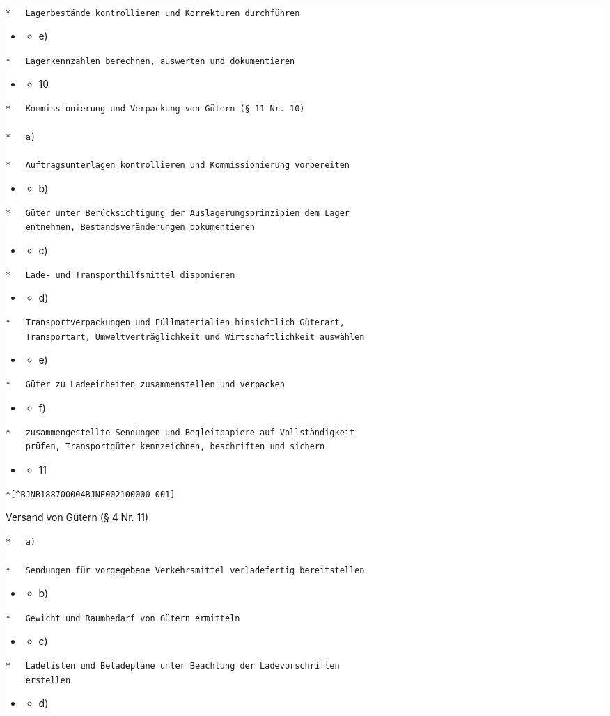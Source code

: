     *   Lagerbestände kontrollieren und Korrekturen durchführen


*    *   e)

    *   Lagerkennzahlen berechnen, auswerten und dokumentieren


*    *   10

    *   Kommissionierung und Verpackung von Gütern (§ 11 Nr. 10)

    *   a)

    *   Auftragsunterlagen kontrollieren und Kommissionierung vorbereiten


*    *   b)

    *   Güter unter Berücksichtigung der Auslagerungsprinzipien dem Lager
        entnehmen, Bestandsveränderungen dokumentieren


*    *   c)

    *   Lade- und Transporthilfsmittel disponieren


*    *   d)

    *   Transportverpackungen und Füllmaterialien hinsichtlich Güterart,
        Transportart, Umweltverträglichkeit und Wirtschaftlichkeit auswählen


*    *   e)

    *   Güter zu Ladeeinheiten zusammenstellen und verpacken


*    *   f)

    *   zusammengestellte Sendungen und Begleitpapiere auf Vollständigkeit
        prüfen, Transportgüter kennzeichnen, beschriften und sichern


*    *   11

    *[^BJNR188700004BJNE002100000_001]
   Versand von Gütern (§ 4 Nr. 11)

    *   a)

    *   Sendungen für vorgegebene Verkehrsmittel verladefertig bereitstellen


*    *   b)

    *   Gewicht und Raumbedarf von Gütern ermitteln


*    *   c)

    *   Ladelisten und Beladepläne unter Beachtung der Ladevorschriften
        erstellen


*    *   d)
